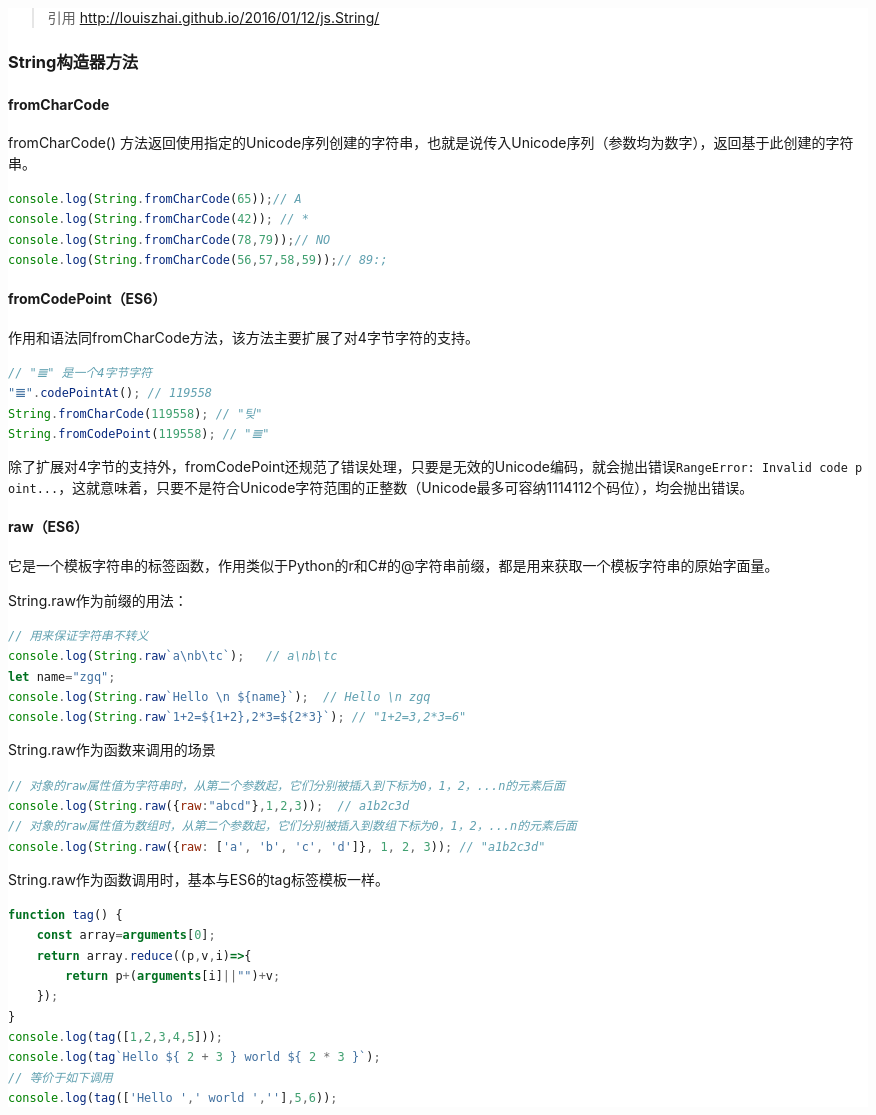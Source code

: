> 引用 http://louiszhai.github.io/2016/01/12/js.String/ 

### String构造器方法

#### fromCharCode

fromCharCode() 方法返回使用指定的Unicode序列创建的字符串，也就是说传入Unicode序列（参数均为数字），返回基于此创建的字符串。 

```javascript
console.log(String.fromCharCode(65));// A
console.log(String.fromCharCode(42)); // *
console.log(String.fromCharCode(78,79));// NO
console.log(String.fromCharCode(56,57,58,59));// 89:;
```

#### fromCodePoint（ES6）

作用和语法同fromCharCode方法，该方法主要扩展了对4字节字符的支持。 

```javascript
// "𝌆" 是一个4字节字符
"𝌆".codePointAt(); // 119558
String.fromCharCode(119558); // "팆"
String.fromCodePoint(119558); // "𝌆"
```

除了扩展对4字节的支持外，fromCodePoint还规范了错误处理，只要是无效的Unicode编码，就会抛出错误`RangeError: Invalid code point...`，这就意味着，只要不是符合Unicode字符范围的正整数（Unicode最多可容纳1114112个码位），均会抛出错误。 

#### raw（ES6）

它是一个模板字符串的标签函数，作用类似于Python的r和C#的@字符串前缀，都是用来获取一个模板字符串的原始字面量。 

String.raw作为前缀的用法：

```javascript
// 用来保证字符串不转义
console.log(String.raw`a\nb\tc`);   // a\nb\tc
let name="zgq";
console.log(String.raw`Hello \n ${name}`);  // Hello \n zgq
console.log(String.raw`1+2=${1+2},2*3=${2*3}`); // "1+2=3,2*3=6"
```

String.raw作为函数来调用的场景

```JavaScript
// 对象的raw属性值为字符串时，从第二个参数起，它们分别被插入到下标为0，1，2，...n的元素后面
console.log(String.raw({raw:"abcd"},1,2,3));  // a1b2c3d
// 对象的raw属性值为数组时，从第二个参数起，它们分别被插入到数组下标为0，1，2，...n的元素后面
console.log(String.raw({raw: ['a', 'b', 'c', 'd']}, 1, 2, 3)); // "a1b2c3d"
```

String.raw作为函数调用时，基本与ES6的tag标签模板一样。 

```JavaScript
function tag() {
    const array=arguments[0];
    return array.reduce((p,v,i)=>{
        return p+(arguments[i]||"")+v;
    });
}
console.log(tag([1,2,3,4,5]));
console.log(tag`Hello ${ 2 + 3 } world ${ 2 * 3 }`);
// 等价于如下调用
console.log(tag(['Hello ',' world ',''],5,6));
```
